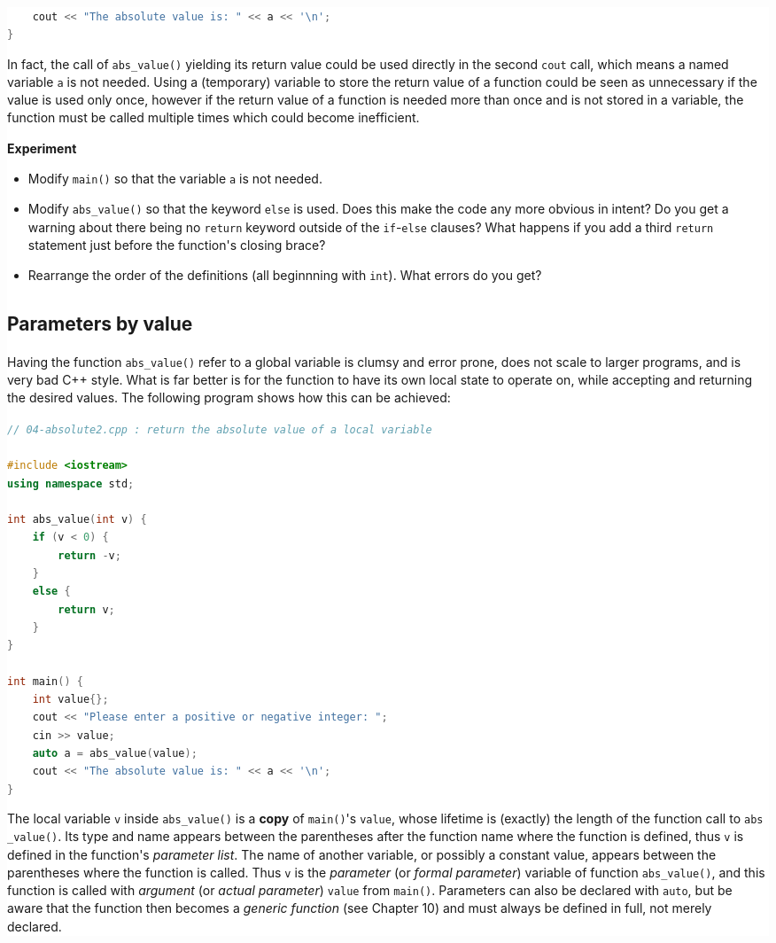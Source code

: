```cpp
    cout << "The absolute value is: " << a << '\n';
}
```

In fact, the call of `abs_value()` yielding its return value could be used directly in the second `cout` call, which means a named variable `a` is not needed. Using a (temporary) variable to store the return value of a function could be seen as unnecessary if the value is used only once, however if the return value of a function is needed more than once and is not stored in a variable, the function must be called multiple times which could become inefficient.

**Experiment**

* Modify `main()` so that the variable `a` is not needed.

* Modify `abs_value()` so that the keyword `else` is used. Does this make the code any more obvious in intent? Do you get a warning about there being no `return` keyword outside of the `if`-`else` clauses? What happens if you add a third `return` statement just before the function's closing brace?

* Rearrange the order of the definitions (all beginnning with `int`). What errors do you get?

## Parameters by value

Having the function `abs_value()` refer to a global variable is clumsy and error prone, does not scale to larger programs, and is very bad C++ style. What is far better is for the function to have its own local state to operate on, while accepting and returning the desired values. The following program shows how this can be achieved:

```cpp
// 04-absolute2.cpp : return the absolute value of a local variable

#include <iostream>
using namespace std;

int abs_value(int v) {
    if (v < 0) {
        return -v;
    }
    else {
        return v;
    }
}

int main() {
    int value{};
    cout << "Please enter a positive or negative integer: ";
    cin >> value;
    auto a = abs_value(value);
    cout << "The absolute value is: " << a << '\n';
}
```

The local variable `v` inside `abs_value()` is a **copy** of `main()`'s `value`, whose lifetime is (exactly) the length of the function call to `abs_value()`. Its type and name appears between the parentheses after the function name where the function is defined, thus `v` is defined in the function's *parameter list*. The name of another variable, or possibly a constant value, appears between the parentheses where the function is called. Thus `v` is the *parameter* (or *formal parameter*) variable of function `abs_value()`, and this function is called with *argument* (or *actual parameter*) `value` from `main()`. Parameters can also be declared with `auto`, but be aware that the function then becomes a *generic function* (see Chapter 10) and must always be defined in full, not merely declared.
